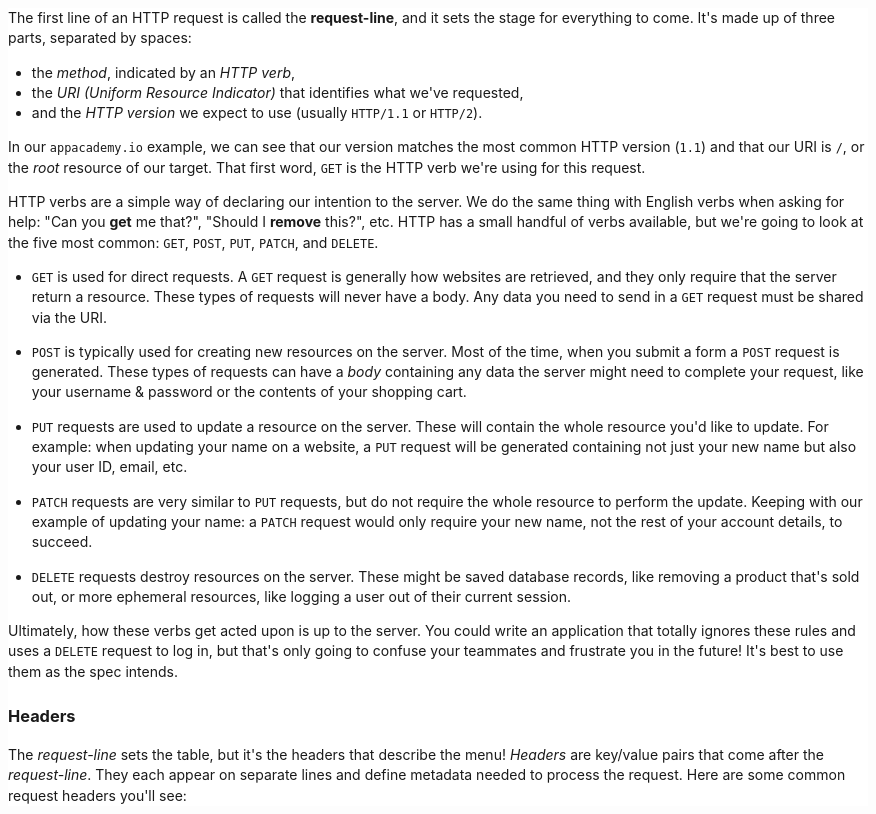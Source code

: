 The first line of an HTTP request is called the **request-line**, and it sets
the stage for everything to come. It's made up of three parts, separated by
spaces:

- the _method_, indicated by an _HTTP verb_,
- the _URI (Uniform Resource Indicator)_ that identifies what we've requested,
- and the _HTTP version_ we expect to use (usually `HTTP/1.1` or `HTTP/2`).

In our `appacademy.io` example, we can see that our version matches the most
common HTTP version (`1.1`) and that our URI is `/`, or the _root_ resource of
our target. That first word, `GET` is the HTTP verb we're using for this
request.

HTTP verbs are a simple way of declaring our intention to the server. We do the
same thing with English verbs when asking for help: "Can you **get** me that?",
"Should I **remove** this?", etc. HTTP has a small handful of verbs available,
but we're going to look at the five most common: `GET`, `POST`, `PUT`, `PATCH`,
and `DELETE`.

- `GET` is used for direct requests. A `GET` request is generally how websites
  are retrieved, and they only require that the server return a resource. These
  types of requests will never have a body. Any data you need to send in a `GET`
  request must be shared via the URI.

- `POST` is typically used for creating new resources on the server. Most of the
  time, when you submit a form a `POST` request is generated. These types of
  requests can have a _body_ containing any data the server might need to
  complete your request, like your username & password or the contents of your
  shopping cart.

- `PUT` requests are used to update a resource on the server. These will contain
  the whole resource you'd like to update. For example: when updating your name
  on a website, a `PUT` request will be generated containing not just your new
  name but also your user ID, email, etc.

- `PATCH` requests are very similar to `PUT` requests, but do not require the
  whole resource to perform the update. Keeping with our example of updating
  your name: a `PATCH` request would only require your new name, not the rest of
  your account details, to succeed.

- `DELETE` requests destroy resources on the server. These might be saved
  database records, like removing a product that's sold out, or more ephemeral
  resources, like logging a user out of their current session.

Ultimately, how these verbs get acted upon is up to the server. You could write
an application that totally ignores these rules and uses a `DELETE` request to
log in, but that's only going to confuse your teammates and frustrate you in the
future! It's best to use them as the spec intends.

### Headers

The _request-line_ sets the table, but it's the headers that describe the menu!
_Headers_ are key/value pairs that come after the _request-line_. They each
appear on separate lines and define metadata needed to process the request. Here
are some common request headers you'll see:
